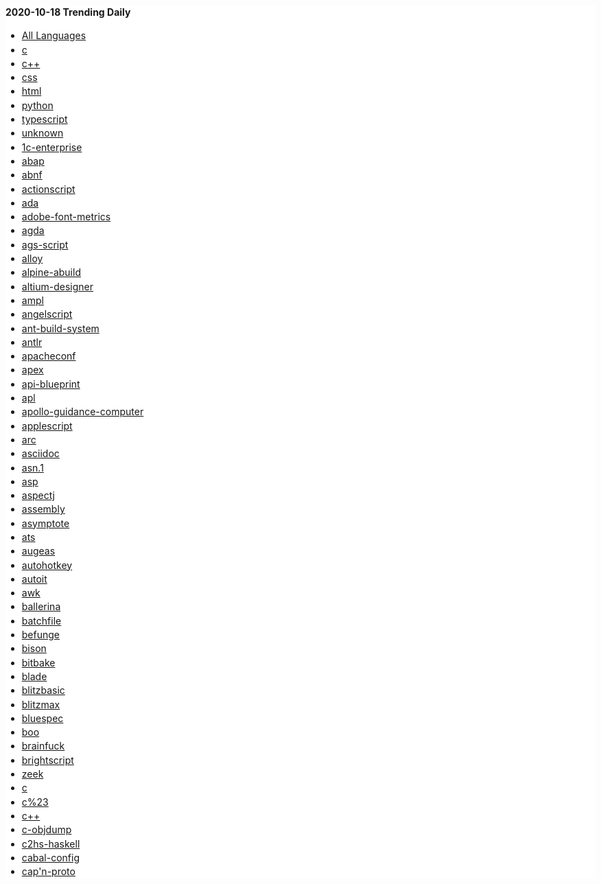 

**2020-10-18 Trending Daily**

- [All Languages](#all-languages)
- [c](#c)
- [c++](#c)
- [css](#css)
- [html](#html)
- [python](#python)
- [typescript](#typescript)
- [unknown](#unknown)
- [1c-enterprise](#1c-enterprise)
- [abap](#abap)
- [abnf](#abnf)
- [actionscript](#actionscript)
- [ada](#ada)
- [adobe-font-metrics](#adobe-font-metrics)
- [agda](#agda)
- [ags-script](#ags-script)
- [alloy](#alloy)
- [alpine-abuild](#alpine-abuild)
- [altium-designer](#altium-designer)
- [ampl](#ampl)
- [angelscript](#angelscript)
- [ant-build-system](#ant-build-system)
- [antlr](#antlr)
- [apacheconf](#apacheconf)
- [apex](#apex)
- [api-blueprint](#api-blueprint)
- [apl](#apl)
- [apollo-guidance-computer](#apollo-guidance-computer)
- [applescript](#applescript)
- [arc](#arc)
- [asciidoc](#asciidoc)
- [asn.1](#asn1)
- [asp](#asp)
- [aspectj](#aspectj)
- [assembly](#assembly)
- [asymptote](#asymptote)
- [ats](#ats)
- [augeas](#augeas)
- [autohotkey](#autohotkey)
- [autoit](#autoit)
- [awk](#awk)
- [ballerina](#ballerina)
- [batchfile](#batchfile)
- [befunge](#befunge)
- [bison](#bison)
- [bitbake](#bitbake)
- [blade](#blade)
- [blitzbasic](#blitzbasic)
- [blitzmax](#blitzmax)
- [bluespec](#bluespec)
- [boo](#boo)
- [brainfuck](#brainfuck)
- [brightscript](#brightscript)
- [zeek](#zeek)
- [c](#c-1)
- [c%23](#c)
- [c++](#c-1)
- [c-objdump](#c-objdump)
- [c2hs-haskell](#c2hs-haskell)
- [cabal-config](#cabal-config)
- [cap'n-proto](#capn-proto)